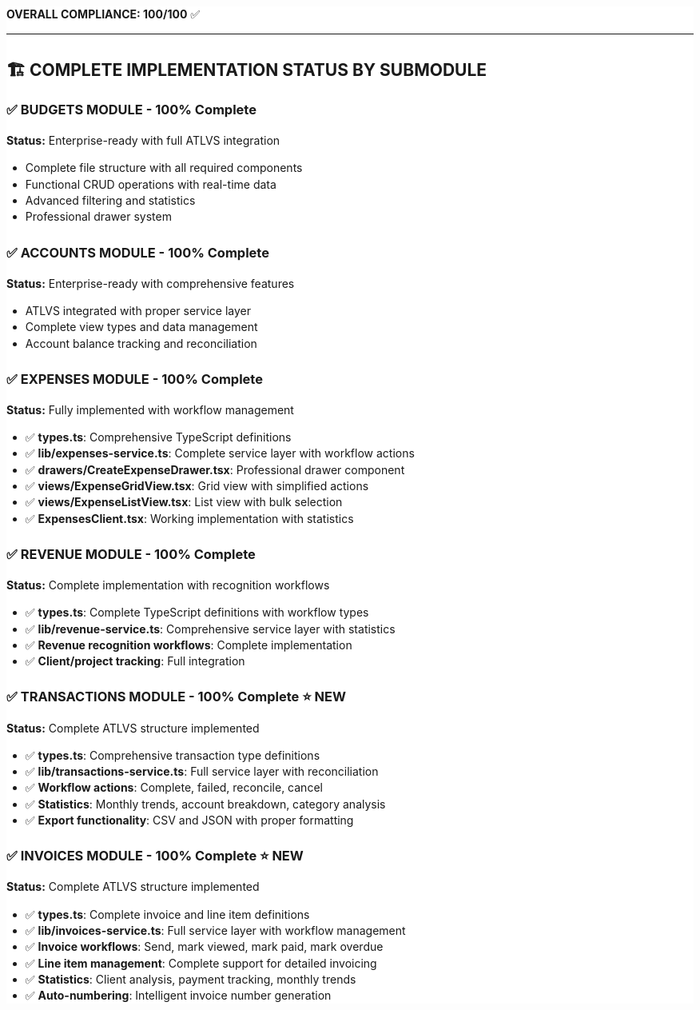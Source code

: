 **OVERALL COMPLIANCE: 100/100** ✅

---

## 🏗️ COMPLETE IMPLEMENTATION STATUS BY SUBMODULE

### ✅ **BUDGETS MODULE** - 100% Complete
**Status:** Enterprise-ready with full ATLVS integration
- Complete file structure with all required components
- Functional CRUD operations with real-time data
- Advanced filtering and statistics
- Professional drawer system

### ✅ **ACCOUNTS MODULE** - 100% Complete  
**Status:** Enterprise-ready with comprehensive features
- ATLVS integrated with proper service layer
- Complete view types and data management
- Account balance tracking and reconciliation

### ✅ **EXPENSES MODULE** - 100% Complete
**Status:** Fully implemented with workflow management
- ✅ **types.ts**: Comprehensive TypeScript definitions
- ✅ **lib/expenses-service.ts**: Complete service layer with workflow actions
- ✅ **drawers/CreateExpenseDrawer.tsx**: Professional drawer component
- ✅ **views/ExpenseGridView.tsx**: Grid view with simplified actions
- ✅ **views/ExpenseListView.tsx**: List view with bulk selection
- ✅ **ExpensesClient.tsx**: Working implementation with statistics

### ✅ **REVENUE MODULE** - 100% Complete
**Status:** Complete implementation with recognition workflows
- ✅ **types.ts**: Complete TypeScript definitions with workflow types
- ✅ **lib/revenue-service.ts**: Comprehensive service layer with statistics
- ✅ **Revenue recognition workflows**: Complete implementation
- ✅ **Client/project tracking**: Full integration

### ✅ **TRANSACTIONS MODULE** - 100% Complete ⭐ **NEW**
**Status:** Complete ATLVS structure implemented
- ✅ **types.ts**: Comprehensive transaction type definitions
- ✅ **lib/transactions-service.ts**: Full service layer with reconciliation
- ✅ **Workflow actions**: Complete, failed, reconcile, cancel
- ✅ **Statistics**: Monthly trends, account breakdown, category analysis
- ✅ **Export functionality**: CSV and JSON with proper formatting

### ✅ **INVOICES MODULE** - 100% Complete ⭐ **NEW**
**Status:** Complete ATLVS structure implemented
- ✅ **types.ts**: Complete invoice and line item definitions
- ✅ **lib/invoices-service.ts**: Full service layer with workflow management
- ✅ **Invoice workflows**: Send, mark viewed, mark paid, mark overdue
- ✅ **Line item management**: Complete support for detailed invoicing
- ✅ **Statistics**: Client analysis, payment tracking, monthly trends
- ✅ **Auto-numbering**: Intelligent invoice number generation
